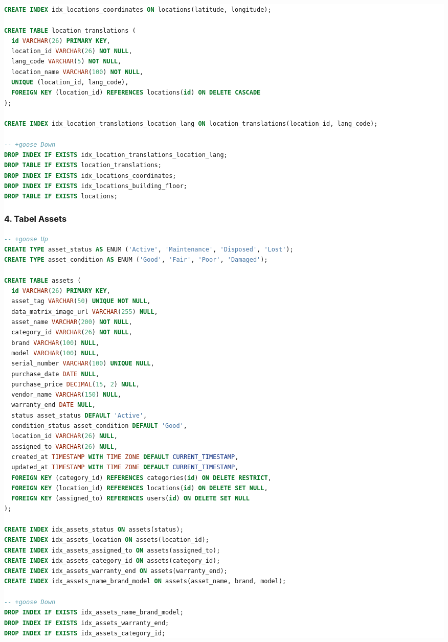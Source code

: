 ```sql
CREATE INDEX idx_locations_coordinates ON locations(latitude, longitude);

CREATE TABLE location_translations (
  id VARCHAR(26) PRIMARY KEY,
  location_id VARCHAR(26) NOT NULL,
  lang_code VARCHAR(5) NOT NULL,
  location_name VARCHAR(100) NOT NULL,
  UNIQUE (location_id, lang_code),
  FOREIGN KEY (location_id) REFERENCES locations(id) ON DELETE CASCADE
);

CREATE INDEX idx_location_translations_location_lang ON location_translations(location_id, lang_code);

-- +goose Down
DROP INDEX IF EXISTS idx_location_translations_location_lang;
DROP TABLE IF EXISTS location_translations;
DROP INDEX IF EXISTS idx_locations_coordinates;
DROP INDEX IF EXISTS idx_locations_building_floor;
DROP TABLE IF EXISTS locations;
```

### 4. Tabel Assets
```sql
-- +goose Up
CREATE TYPE asset_status AS ENUM ('Active', 'Maintenance', 'Disposed', 'Lost');
CREATE TYPE asset_condition AS ENUM ('Good', 'Fair', 'Poor', 'Damaged');

CREATE TABLE assets (
  id VARCHAR(26) PRIMARY KEY,
  asset_tag VARCHAR(50) UNIQUE NOT NULL,
  data_matrix_image_url VARCHAR(255) NULL,
  asset_name VARCHAR(200) NOT NULL,
  category_id VARCHAR(26) NOT NULL,
  brand VARCHAR(100) NULL,
  model VARCHAR(100) NULL,
  serial_number VARCHAR(100) UNIQUE NULL,
  purchase_date DATE NULL,
  purchase_price DECIMAL(15, 2) NULL,
  vendor_name VARCHAR(150) NULL,
  warranty_end DATE NULL,
  status asset_status DEFAULT 'Active',
  condition_status asset_condition DEFAULT 'Good',
  location_id VARCHAR(26) NULL,
  assigned_to VARCHAR(26) NULL,
  created_at TIMESTAMP WITH TIME ZONE DEFAULT CURRENT_TIMESTAMP,
  updated_at TIMESTAMP WITH TIME ZONE DEFAULT CURRENT_TIMESTAMP,
  FOREIGN KEY (category_id) REFERENCES categories(id) ON DELETE RESTRICT,
  FOREIGN KEY (location_id) REFERENCES locations(id) ON DELETE SET NULL,
  FOREIGN KEY (assigned_to) REFERENCES users(id) ON DELETE SET NULL
);

CREATE INDEX idx_assets_status ON assets(status);
CREATE INDEX idx_assets_location ON assets(location_id);
CREATE INDEX idx_assets_assigned_to ON assets(assigned_to);
CREATE INDEX idx_assets_category_id ON assets(category_id);
CREATE INDEX idx_assets_warranty_end ON assets(warranty_end);
CREATE INDEX idx_assets_name_brand_model ON assets(asset_name, brand, model);

-- +goose Down
DROP INDEX IF EXISTS idx_assets_name_brand_model;
DROP INDEX IF EXISTS idx_assets_warranty_end;
DROP INDEX IF EXISTS idx_assets_category_id;
```